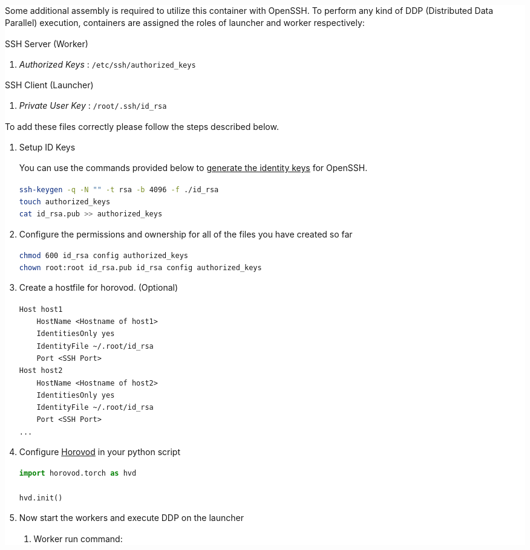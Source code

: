Some additional assembly is required to utilize this container with OpenSSH. To perform any kind of DDP (Distributed Data Parallel) execution, containers are assigned the roles of launcher and worker respectively:

SSH Server (Worker)

1. *Authorized Keys* : `/etc/ssh/authorized_keys`

SSH Client (Launcher)

1. *Private User Key* : `/root/.ssh/id_rsa`

To add these files correctly please follow the steps described below.

1. Setup ID Keys

    You can use the commands provided below to [generate the identity keys](https://www.ssh.com/academy/ssh/keygen#creating-an-ssh-key-pair-for-user-authentication) for OpenSSH.

    ```bash
    ssh-keygen -q -N "" -t rsa -b 4096 -f ./id_rsa
    touch authorized_keys
    cat id_rsa.pub >> authorized_keys
    ```

2. Configure the permissions and ownership for all of the files you have created so far

    ```bash
    chmod 600 id_rsa config authorized_keys
    chown root:root id_rsa.pub id_rsa config authorized_keys
    ```

3. Create a hostfile for horovod. (Optional)

    ```txt
    Host host1
        HostName <Hostname of host1>
        IdentitiesOnly yes
        IdentityFile ~/.root/id_rsa
        Port <SSH Port>
    Host host2
        HostName <Hostname of host2>
        IdentitiesOnly yes
        IdentityFile ~/.root/id_rsa
        Port <SSH Port>
    ...
    ```

4. Configure [Horovod] in your python script

    ```python
    import horovod.torch as hvd

    hvd.init()
    ```

5. Now start the workers and execute DDP on the launcher

    1. Worker run command:


[Intel® Arc™ A-Series Graphics]: https://ark.intel.com/content/www/us/en/ark/products/series/227957/intel-arc-a-series-graphics.html
[Intel® Data Center GPU Flex Series]: https://ark.intel.com/content/www/us/en/ark/products/series/230021/intel-data-center-gpu-flex-series.html
[Intel® Data Center GPU Max Series]: https://ark.intel.com/content/www/us/en/ark/products/series/232874/intel-data-center-gpu-max-series.html
[Intel® Extension for TensorFlow*]: https://github.com/intel/intel-extension-for-tensorflow
[Intel® Extension for TensorFlow* Serving]: https://intel.github.io/intel-extension-for-tensorflow/latest/docker/tensorflow-serving/README.html
[Intel® Distribution for Python*]: https://www.intel.com/content/www/us/en/developer/tools/oneapi/distribution-for-python.html
[INC]: https://github.com/intel/neural-compressor
[TensorFlow*]: https://github.com/tensorflow/tensorflow
[PluggableDevice]: https://github.com/tensorflow/community/blob/master/rfcs/20200624-pluggable-device-for-tensorflow.md
[TensorFlow* Serving]: https://github.com/tensorflow/serving
[Horovod]: https://github.com/horovod/horovod
[Intel® MPI]: https://www.intel.com/content/www/us/en/developer/tools/oneapi/mpi-library.html#gs.9bna9o
[v0.4.0-Beta]: https://github.com/intel/ai-containers/blob/v0.4.0-Beta/tensorflow/Dockerfile
[v0.3.4]: https://github.com/intel/ai-containers/blob/v0.3.4/tensorflow/Dockerfile
[v0.2.3]: https://github.com/intel/ai-containers/blob/v0.2.3/tensorflow/Dockerfile
[v2.15.1]: https://github.com/tensorflow/tensorflow/releases/tag/v2.15.1
[v2.15.0]: https://github.com/tensorflow/tensorflow/releases/tag/v2.15.0
[v2.14.1]: https://github.com/tensorflow/tensorflow/releases/tag/v2.14.1
[v2.13.0]: https://github.com/tensorflow/tensorflow/releases/tag/v2.13.0
[v2.15.0.2]: https://github.com/intel/intel-extension-for-tensorflow/releases/tag/v2.15.0.2
[v2.15.0.1]: https://github.com/intel/intel-extension-for-tensorflow/releases/tag/v2.15.0.1
[v2.15.0.0]: https://github.com/intel/intel-extension-for-tensorflow/releases/tag/v2.15.0.0
[v2.14.0.1]: https://github.com/intel/intel-extension-for-tensorflow/releases/tag/v2.14.0.1
[v2.13.0.0]: https://github.com/intel/intel-extension-for-tensorflow/releases/tag/v2.13.0.0
[v0.28.1]: https://github.com/horovod/horovod/releases/tag/v0.28.1
[v0.28.0]: https://github.com/horovod/horovod/releases/tag/v0.28.0
[1057]: https://dgpu-docs.intel.com/releases/packages.html?release=Rolling+2448.13&os=Ubuntu+22.04
[803.63]: https://dgpu-docs.intel.com/releases/LTS_803.63_20240617.html
[803]: https://dgpu-docs.intel.com/releases/LTS_803.29_20240131.html
[736]: https://dgpu-docs.intel.com/releases/stable_736_25_20231031.html
[647]: https://dgpu-docs.intel.com/releases/stable_647_21_20230714.html